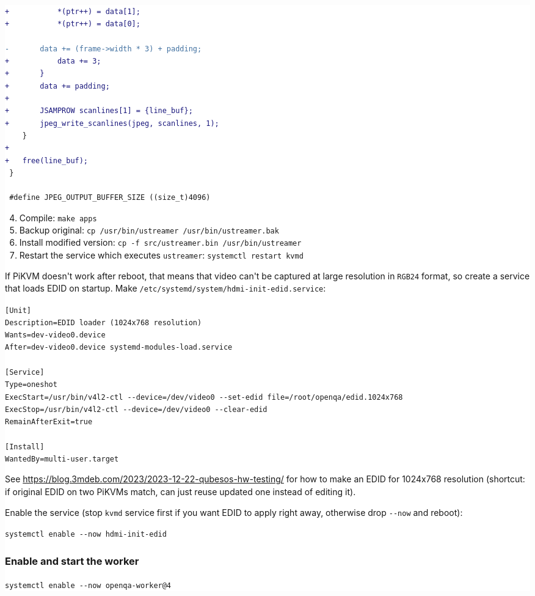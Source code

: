 ```patch
+			*(ptr++) = data[1];
+			*(ptr++) = data[0];
 
-		data += (frame->width * 3) + padding;
+			data += 3;
+		}
+		data += padding;
+
+		JSAMPROW scanlines[1] = {line_buf};
+		jpeg_write_scanlines(jpeg, scanlines, 1);
 	}
+
+	free(line_buf);
 }
 
 #define JPEG_OUTPUT_BUFFER_SIZE ((size_t)4096)
```

4. Compile: `make apps`
5. Backup original: `cp /usr/bin/ustreamer /usr/bin/ustreamer.bak`
6. Install modified version: `cp -f src/ustreamer.bin /usr/bin/ustreamer`
7. Restart the service which executes `ustreamer`: `systemctl restart kvmd`

[ustreamer]: https://github.com/pikvm/ustreamer/

If PiKVM doesn't work after reboot, that means that video can't be captured at
large resolution in `RGB24` format, so create a service that loads EDID on
startup.  Make `/etc/systemd/system/hdmi-init-edid.service`:

```
[Unit]
Description=EDID loader (1024x768 resolution)
Wants=dev-video0.device
After=dev-video0.device systemd-modules-load.service

[Service]
Type=oneshot
ExecStart=/usr/bin/v4l2-ctl --device=/dev/video0 --set-edid file=/root/openqa/edid.1024x768
ExecStop=/usr/bin/v4l2-ctl --device=/dev/video0 --clear-edid
RemainAfterExit=true

[Install]
WantedBy=multi-user.target
```

See <https://blog.3mdeb.com/2023/2023-12-22-qubesos-hw-testing/> for how to make
an EDID for 1024x768 resolution (shortcut: if original EDID on two PiKVMs match,
can just reuse updated one instead of editing it).

Enable the service (stop `kvmd` service first if you want EDID to apply right
away, otherwise drop `--now` and reboot):

```
systemctl enable --now hdmi-init-edid
```

### Enable and start the worker

```
systemctl enable --now openqa-worker@4
```

